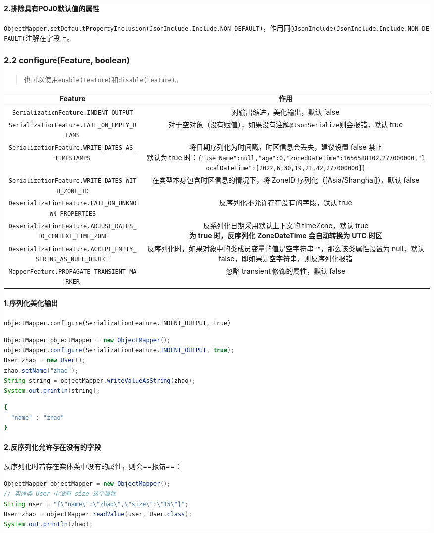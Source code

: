 #### 2.排除具有POJO默认值的属性

`ObjectMapper.setDefaultPropertyInclusion(JsonInclude.Include.NON_DEFAULT)`，作用同`@JsonInclude(JsonInclude.Include.NON_DEFAULT)`注解在字段上。

### 2.2 configure(Feature, boolean)

> 也可以使用`enable(Feature)`和`disable(Feature)`。

|                           Feature                           |                             作用                             |
| :---------------------------------------------------------: | :----------------------------------------------------------: |
|            `SerializationFeature.INDENT_OUTPUT`             |               对输出缩进，美化输出，默认 false               |
|         `SerializationFeature.FAIL_ON_EMPTY_BEAMS`          | 对于空对象（没有赋值），如果没有注解`@JsonSerialize`则会报错，默认 true |
|      `SerializationFeature.WRITE_DATES_AS_TIMESTAMPS`       | 将日期序列化为时间戳，时区信息会丢失，建议设置 false 禁止<br />默认为 true 时：`{"userName":null,"age":0,"zonedDateTime":1656588102.277000000,"localDateTime":[2022,6,30,19,21,42,277000000]}` |
|       `SerializationFeature.WRITE_DATES_WITH_ZONE_ID`       | 在类型本身包含时区信息的情况下，将 ZoneID 序列化（[Asia/Shanghai]），默认 false |
|     `DeserializationFeature.FAIL_ON_UNKNOWN_PROPERTIES`     |           反序列化不允许存在没有的字段，默认 true            |
| `DeserializationFeature.ADJUST_DATES_TO_CONTEXT_TIME_ZONE`  | 反系列化日期采用默认上下文的 timeZone，默认 true<br />**为 true 时，反序列化 ZoneDateTime 会自动转换为 UTC 时区** |
| `DeserializationFeature.ACCEPT_EMPTY_STRING_AS_NULL_OBJECT` | 反序列化时，如果对象中的类成员变量的值是空字符串`""`，那么该类属性设置为 null，默认 false，即如果是空字符串，则反序列化报错 |
|         `MapperFeature.PROPAGATE_TRANSIENT_MARKER`          |            忽略 transient 修饰的属性，默认 false             |

#### 1.序列化美化输出

`objectMapper.configure(SerializationFeature.INDENT_OUTPUT, true)`

```java
ObjectMapper objectMapper = new ObjectMapper();
objectMapper.configure(SerializationFeature.INDENT_OUTPUT, true);
User zhao = new User();
zhao.setName("zhao");
String string = objectMapper.writeValueAsString(zhao);
System.out.println(string);
```

```bash
{
  "name" : "zhao"
}
```

#### 2.反序列化允许存在没有的字段

反序列化时若存在实体类中没有的属性，则会==报错==：

```java
ObjectMapper objectMapper = new ObjectMapper();
// 实体类 User 中没有 size 这个属性
String user = "{\"name\":\"zhao\",\"size\":\"15\"}";
User zhao = objectMapper.readValue(user, User.class);
System.out.println(zhao);
```
